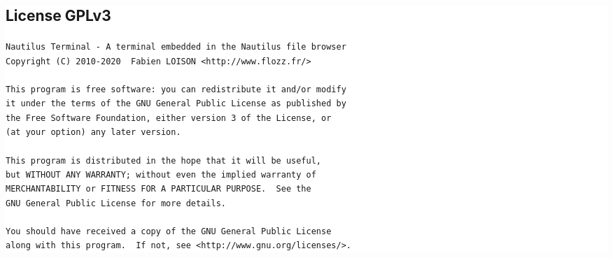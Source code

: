 
## License GPLv3

    Nautilus Terminal - A terminal embedded in the Nautilus file browser
    Copyright (C) 2010-2020  Fabien LOISON <http://www.flozz.fr/>

    This program is free software: you can redistribute it and/or modify
    it under the terms of the GNU General Public License as published by
    the Free Software Foundation, either version 3 of the License, or
    (at your option) any later version.

    This program is distributed in the hope that it will be useful,
    but WITHOUT ANY WARRANTY; without even the implied warranty of
    MERCHANTABILITY or FITNESS FOR A PARTICULAR PURPOSE.  See the
    GNU General Public License for more details.

    You should have received a copy of the GNU General Public License
    along with this program.  If not, see <http://www.gnu.org/licenses/>.


[old-nterm]: https://launchpad.net/nautilus-terminal
[nautilus-python]: https://wiki.gnome.org/Projects/NautilusPython/
[psutil]: https://pypi.python.org/pypi/psutil/
[bug 781232]: https://bugzilla.gnome.org/show_bug.cgi?id=781232
